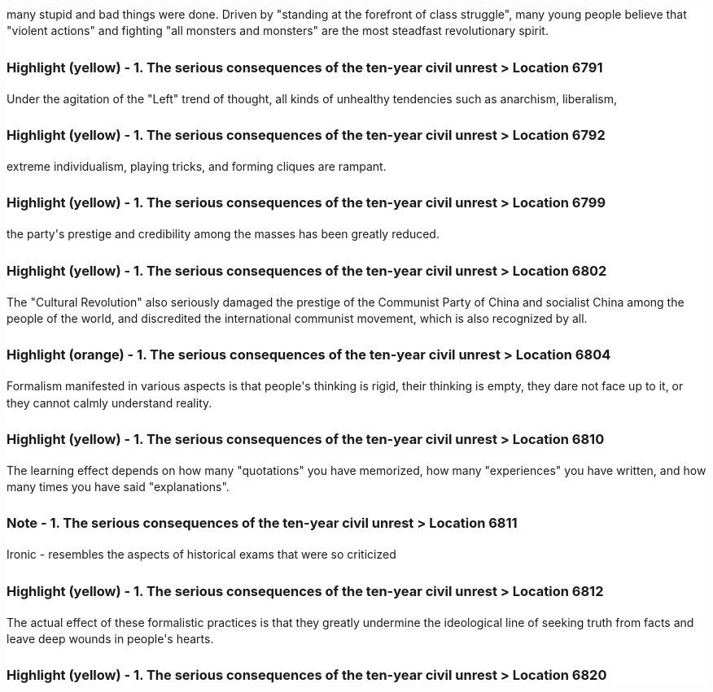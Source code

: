many stupid and bad things were done. Driven by "standing at the forefront of class struggle", many young people believe that "violent actions" and fighting "all monsters and monsters" are the most steadfast revolutionary spirit.

### Highlight (yellow) - 1. The serious consequences of the ten-year civil unrest > Location 6791

Under the agitation of the "Left" trend of thought, all kinds of unhealthy tendencies such as anarchism, liberalism,

### Highlight (yellow) - 1. The serious consequences of the ten-year civil unrest > Location 6792

extreme individualism, playing tricks, and forming cliques are rampant.

### Highlight (yellow) - 1. The serious consequences of the ten-year civil unrest > Location 6799

the party's prestige and credibility among the masses has been greatly reduced.

### Highlight (yellow) - 1. The serious consequences of the ten-year civil unrest > Location 6802

The "Cultural Revolution" also seriously damaged the prestige of the Communist Party of China and socialist China among the people of the world, and discredited the international communist movement, which is also recognized by all.

### Highlight (orange) - 1. The serious consequences of the ten-year civil unrest > Location 6804

Formalism manifested in various aspects is that people's thinking is rigid, their thinking is empty, they dare not face up to it, or they cannot calmly understand reality.

### Highlight (yellow) - 1. The serious consequences of the ten-year civil unrest > Location 6810

The learning effect depends on how many "quotations" you have memorized, how many "experiences" you have written, and how many times you have said "explanations".

### Note - 1. The serious consequences of the ten-year civil unrest > Location 6811

Ironic - resembles the aspects of historical exams that were so criticized

### Highlight (yellow) - 1. The serious consequences of the ten-year civil unrest > Location 6812

The actual effect of these formalistic practices is that they greatly undermine the ideological line of seeking truth from facts and leave deep wounds in people's hearts.

### Highlight (yellow) - 1. The serious consequences of the ten-year civil unrest > Location 6820
